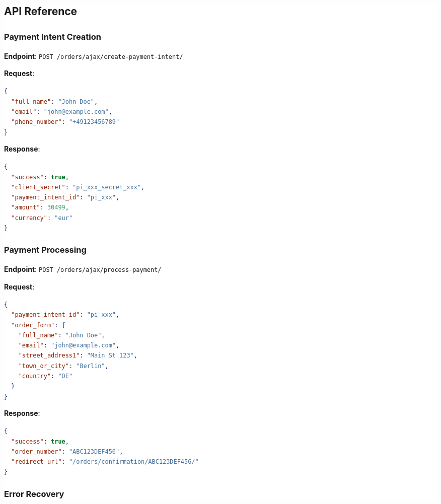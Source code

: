 ## API Reference

### Payment Intent Creation

**Endpoint**: `POST /orders/ajax/create-payment-intent/`

**Request**:
```json
{
  "full_name": "John Doe",
  "email": "john@example.com",
  "phone_number": "+49123456789"
}
```

**Response**:
```json
{
  "success": true,
  "client_secret": "pi_xxx_secret_xxx",
  "payment_intent_id": "pi_xxx",
  "amount": 30499,
  "currency": "eur"
}
```

### Payment Processing

**Endpoint**: `POST /orders/ajax/process-payment/`

**Request**:
```json
{
  "payment_intent_id": "pi_xxx",
  "order_form": {
    "full_name": "John Doe",
    "email": "john@example.com",
    "street_address1": "Main St 123",
    "town_or_city": "Berlin",
    "country": "DE"
  }
}
```

**Response**:
```json
{
  "success": true,
  "order_number": "ABC123DEF456",
  "redirect_url": "/orders/confirmation/ABC123DEF456/"
}
```

### Error Recovery
